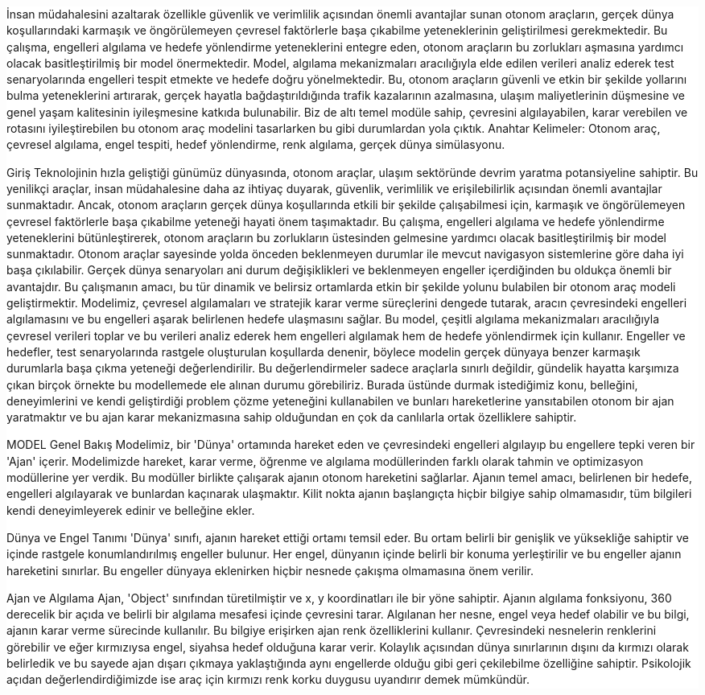 İnsan müdahalesini azaltarak özellikle güvenlik ve verimlilik açısından önemli avantajlar sunan otonom araçların, gerçek dünya koşullarındaki karmaşık ve öngörülemeyen çevresel faktörlerle başa çıkabilme yeteneklerinin geliştirilmesi gerekmektedir. Bu çalışma, engelleri algılama ve hedefe yönlendirme yeteneklerini entegre eden, otonom araçların bu zorlukları aşmasına yardımcı olacak basitleştirilmiş bir model önermektedir. Model, algılama mekanizmaları aracılığıyla elde edilen verileri analiz ederek test senaryolarında engelleri tespit etmekte ve hedefe doğru yönelmektedir. Bu, otonom araçların güvenli ve etkin bir şekilde yollarını bulma yeteneklerini artırarak, gerçek hayatla bağdaştırıldığında trafik kazalarının azalmasına, ulaşım maliyetlerinin düşmesine ve genel yaşam kalitesinin iyileşmesine katkıda bulunabilir. Biz de altı temel modüle sahip, çevresini algılayabilen, karar verebilen ve rotasını iyileştirebilen bu otonom araç modelini tasarlarken bu gibi durumlardan yola çıktık.
Anahtar Kelimeler: Otonom araç, çevresel algılama, engel tespiti, hedef yönlendirme, renk algılama, gerçek dünya simülasyonu.

Giriş
Teknolojinin hızla geliştiği günümüz dünyasında, otonom araçlar, ulaşım sektöründe devrim yaratma potansiyeline sahiptir. Bu yenilikçi araçlar, insan müdahalesine daha az ihtiyaç duyarak, güvenlik, verimlilik ve erişilebilirlik açısından önemli avantajlar sunmaktadır. Ancak, otonom araçların gerçek dünya koşullarında etkili bir şekilde çalışabilmesi için, karmaşık ve öngörülemeyen çevresel faktörlerle başa çıkabilme yeteneği hayati önem taşımaktadır. Bu çalışma, engelleri algılama ve hedefe yönlendirme yeteneklerini bütünleştirerek, otonom araçların bu zorlukların üstesinden gelmesine yardımcı olacak basitleştirilmiş bir model sunmaktadır.
Otonom araçlar sayesinde yolda önceden beklenmeyen durumlar ile mevcut navigasyon sistemlerine göre daha iyi başa çıkılabilir. Gerçek dünya senaryoları ani durum değişiklikleri ve beklenmeyen engeller içerdiğinden bu oldukça önemli bir avantajdır. Bu çalışmanın amacı, bu tür dinamik ve belirsiz ortamlarda etkin bir şekilde yolunu bulabilen bir otonom araç modeli geliştirmektir. Modelimiz, çevresel algılamaları ve stratejik karar verme süreçlerini dengede tutarak, aracın çevresindeki engelleri algılamasını ve bu engelleri aşarak belirlenen hedefe ulaşmasını sağlar.
Bu model, çeşitli algılama mekanizmaları aracılığıyla çevresel verileri toplar ve bu verileri analiz ederek hem engelleri algılamak hem de hedefe yönlendirmek için kullanır. Engeller ve hedefler, test senaryolarında rastgele oluşturulan koşullarda denenir, böylece modelin gerçek dünyaya benzer karmaşık durumlarla başa çıkma yeteneği değerlendirilir.
Bu değerlendirmeler sadece araçlarla sınırlı değildir, gündelik hayatta karşımıza çıkan birçok örnekte bu modellemede ele alınan durumu görebiliriz. Burada üstünde durmak istediğimiz konu, belleğini, deneyimlerini ve kendi geliştirdiği problem çözme yeteneğini kullanabilen ve bunları hareketlerine yansıtabilen otonom bir ajan yaratmaktır ve bu ajan karar mekanizmasına sahip olduğundan en çok da canlılarla ortak özelliklere sahiptir.

MODEL
Genel Bakış
Modelimiz, bir 'Dünya' ortamında hareket eden ve çevresindeki engelleri algılayıp bu engellere tepki veren bir 'Ajan' içerir. Modelimizde hareket, karar verme, öğrenme ve algılama modüllerinden farklı olarak tahmin ve optimizasyon modüllerine yer verdik. Bu modüller birlikte çalışarak ajanın otonom hareketini sağlarlar. Ajanın temel amacı, belirlenen bir hedefe, engelleri algılayarak ve bunlardan kaçınarak ulaşmaktır. Kilit nokta ajanın başlangıçta hiçbir bilgiye sahip olmamasıdır, tüm bilgileri kendi deneyimleyerek edinir ve belleğine ekler.

Dünya ve Engel Tanımı
'Dünya' sınıfı, ajanın hareket ettiği ortamı temsil eder. Bu ortam belirli bir genişlik ve yüksekliğe sahiptir ve içinde rastgele konumlandırılmış engeller bulunur. Her engel, dünyanın içinde belirli bir konuma yerleştirilir ve bu engeller ajanın hareketini sınırlar. Bu engeller dünyaya eklenirken hiçbir nesnede çakışma olmamasına önem verilir.

Ajan ve Algılama
 Ajan, 'Object' sınıfından türetilmiştir ve x, y koordinatları ile bir yöne sahiptir. Ajanın algılama fonksiyonu, 360 derecelik bir açıda ve belirli bir algılama mesafesi içinde çevresini tarar. Algılanan her nesne, engel veya hedef olabilir ve bu bilgi, ajanın karar verme sürecinde kullanılır. Bu bilgiye erişirken ajan renk özelliklerini kullanır. Çevresindeki nesnelerin renklerini görebilir ve eğer kırmızıysa engel, siyahsa hedef olduğuna karar verir. Kolaylık açısından dünya sınırlarının dışını da kırmızı olarak belirledik ve bu sayede ajan dışarı çıkmaya yaklaştığında aynı engellerde olduğu gibi geri çekilebilme özelliğine sahiptir. Psikolojik açıdan değerlendirdiğimizde ise araç için kırmızı renk korku duygusu uyandırır demek mümkündür. 

